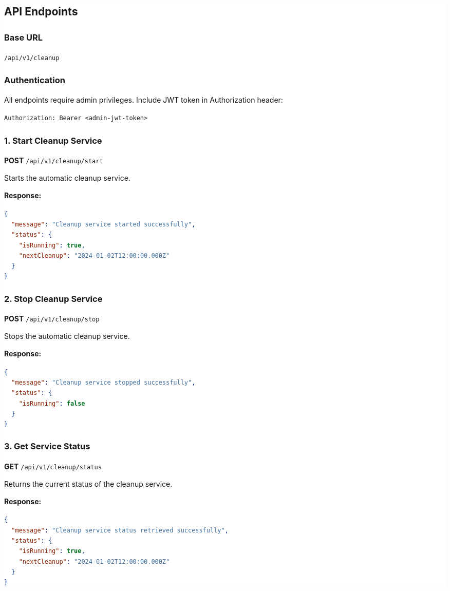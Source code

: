 ## API Endpoints

### Base URL
```
/api/v1/cleanup
```

### Authentication
All endpoints require admin privileges. Include JWT token in Authorization header:
```
Authorization: Bearer <admin-jwt-token>
```

### 1. Start Cleanup Service
**POST** `/api/v1/cleanup/start`

Starts the automatic cleanup service.

**Response:**
```json
{
  "message": "Cleanup service started successfully",
  "status": {
    "isRunning": true,
    "nextCleanup": "2024-01-02T12:00:00.000Z"
  }
}
```

### 2. Stop Cleanup Service
**POST** `/api/v1/cleanup/stop`

Stops the automatic cleanup service.

**Response:**
```json
{
  "message": "Cleanup service stopped successfully",
  "status": {
    "isRunning": false
  }
}
```

### 3. Get Service Status
**GET** `/api/v1/cleanup/status`

Returns the current status of the cleanup service.

**Response:**
```json
{
  "message": "Cleanup service status retrieved successfully",
  "status": {
    "isRunning": true,
    "nextCleanup": "2024-01-02T12:00:00.000Z"
  }
}
```
